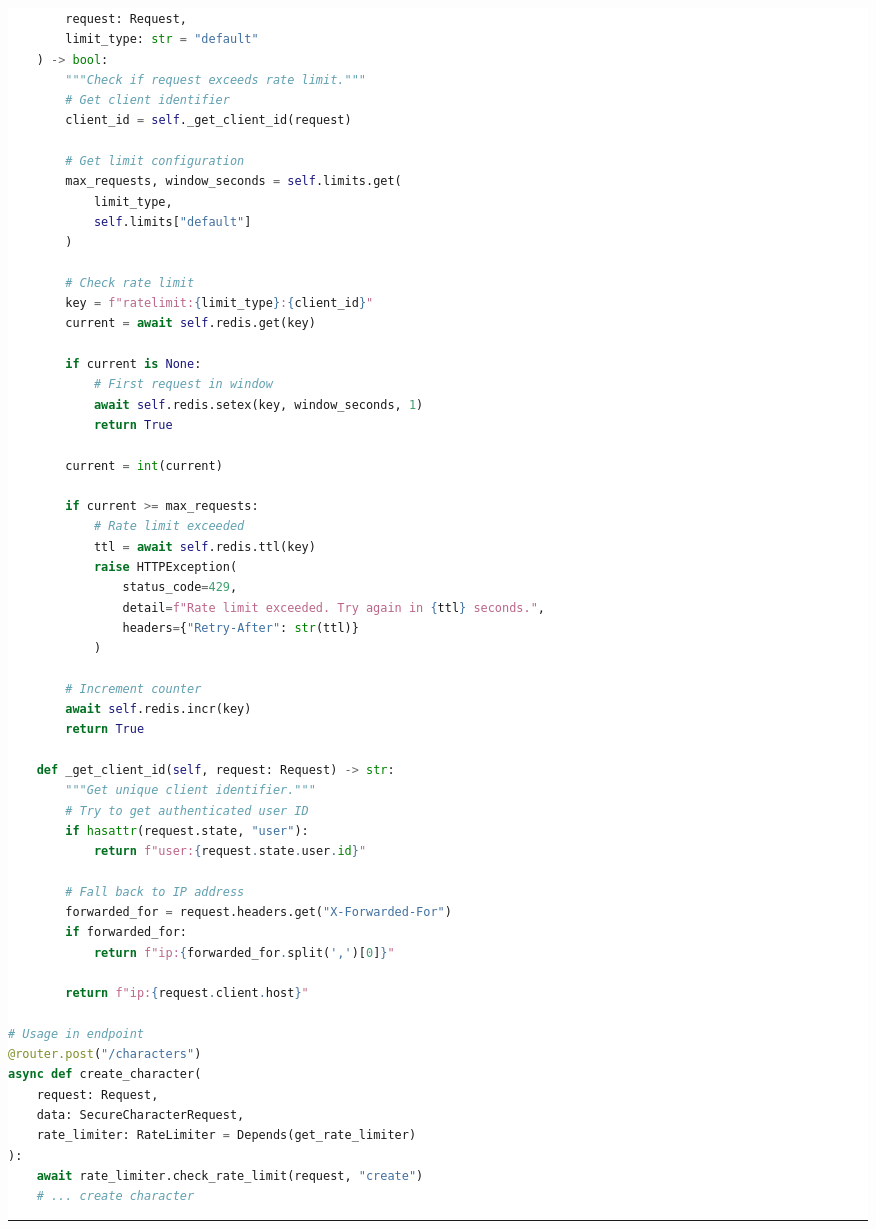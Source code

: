 ```python
        request: Request,
        limit_type: str = "default"
    ) -> bool:
        """Check if request exceeds rate limit."""
        # Get client identifier
        client_id = self._get_client_id(request)
        
        # Get limit configuration
        max_requests, window_seconds = self.limits.get(
            limit_type,
            self.limits["default"]
        )
        
        # Check rate limit
        key = f"ratelimit:{limit_type}:{client_id}"
        current = await self.redis.get(key)
        
        if current is None:
            # First request in window
            await self.redis.setex(key, window_seconds, 1)
            return True
        
        current = int(current)
        
        if current >= max_requests:
            # Rate limit exceeded
            ttl = await self.redis.ttl(key)
            raise HTTPException(
                status_code=429,
                detail=f"Rate limit exceeded. Try again in {ttl} seconds.",
                headers={"Retry-After": str(ttl)}
            )
        
        # Increment counter
        await self.redis.incr(key)
        return True
    
    def _get_client_id(self, request: Request) -> str:
        """Get unique client identifier."""
        # Try to get authenticated user ID
        if hasattr(request.state, "user"):
            return f"user:{request.state.user.id}"
        
        # Fall back to IP address
        forwarded_for = request.headers.get("X-Forwarded-For")
        if forwarded_for:
            return f"ip:{forwarded_for.split(',')[0]}"
        
        return f"ip:{request.client.host}"

# Usage in endpoint
@router.post("/characters")
async def create_character(
    request: Request,
    data: SecureCharacterRequest,
    rate_limiter: RateLimiter = Depends(get_rate_limiter)
):
    await rate_limiter.check_rate_limit(request, "create")
    # ... create character
```

---